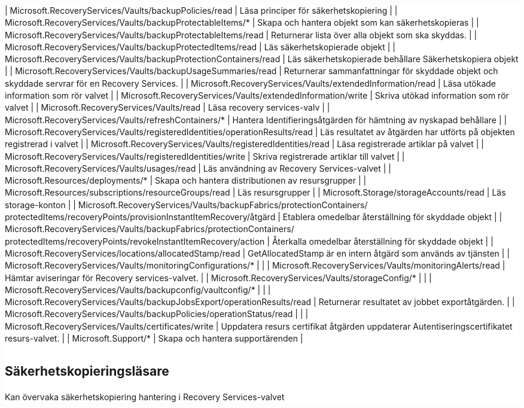 | Microsoft.RecoveryServices/Vaults/backupPolicies/read | Läsa principer för säkerhetskopiering |
| Microsoft.RecoveryServices/Vaults/backupProtectableItems/* | Skapa och hantera objekt som kan säkerhetskopieras |
| Microsoft.RecoveryServices/Vaults/backupProtectableItems/read | Returnerar lista över alla objekt som ska skyddas. |
| Microsoft.RecoveryServices/Vaults/backupProtectedItems/read | Läs säkerhetskopierade objekt |
| Microsoft.RecoveryServices/Vaults/backupProtectionContainers/read | Läs säkerhetskopierade behållare Säkerhetskopiera objekt |
| Microsoft.RecoveryServices/Vaults/backupUsageSummaries/read | Returnerar sammanfattningar för skyddade objekt och skyddade servrar för en Recovery Services. |
| Microsoft.RecoveryServices/Vaults/extendedInformation/read | Läsa utökade information som rör valvet |
| Microsoft.RecoveryServices/Vaults/extendedInformation/write | Skriva utökad information som rör valvet |
| Microsoft.RecoveryServices/Vaults/read | Läsa recovery services-valv |
| Microsoft.RecoveryServices/Vaults/refreshContainers/* | Hantera Identifieringsåtgärden för hämtning av nyskapad behållare |
| Microsoft.RecoveryServices/Vaults/registeredIdentities/operationResults/read | Läs resultatet av åtgärden har utförts på objekten registrerad i valvet |
| Microsoft.RecoveryServices/Vaults/registeredIdentities/read | Läsa registrerade artiklar på valvet |
| Microsoft.RecoveryServices/Vaults/registeredIdentities/write | Skriva registrerade artiklar till valvet |
| Microsoft.RecoveryServices/Vaults/usages/read | Läs användning av Recovery Services-valvet |
| Microsoft.Resources/deployments/* | Skapa och hantera distributionen av resursgrupper |
| Microsoft.Resources/subscriptions/resourceGroups/read | Läs resursgrupper |
| Microsoft.Storage/storageAccounts/read | Läs storage-konton |
| Microsoft.RecoveryServices/Vaults/backupFabrics/protectionContainers/ protectedItems/recoveryPoints/provisionInstantItemRecovery/åtgärd | Etablera omedelbar återställning för skyddade objekt |
| Microsoft.RecoveryServices/Vaults/backupFabrics/protectionContainers/ protectedItems/recoveryPoints/revokeInstantItemRecovery/action | Återkalla omedelbar återställning för skyddade objekt |
| Microsoft.RecoveryServices/locations/allocatedStamp/read | GetAllocatedStamp är en intern åtgärd som används av tjänsten |
| Microsoft.RecoveryServices/Vaults/monitoringConfigurations/* |  |
| Microsoft.RecoveryServices/Vaults/monitoringAlerts/read | Hämtar aviseringar för Recovery services-valvet. |
| Microsoft.RecoveryServices/Vaults/storageConfig/* |  |
| Microsoft.RecoveryServices/Vaults/backupconfig/vaultconfig/* |  |
| Microsoft.RecoveryServices/Vaults/backupJobsExport/operationResults/read | Returnerar resultatet av jobbet exportåtgärden. |
| Microsoft.RecoveryServices/Vaults/backupPolicies/operationStatus/read |  |
| Microsoft.RecoveryServices/Vaults/certificates/write | Uppdatera resurs certifikat åtgärden uppdaterar Autentiseringscertifikatet resurs-valvet. |
| Microsoft.Support/* | Skapa och hantera supportärenden |

## <a name="backup-reader"></a>Säkerhetskopieringsläsare
Kan övervaka säkerhetskopiering hantering i Recovery Services-valvet
